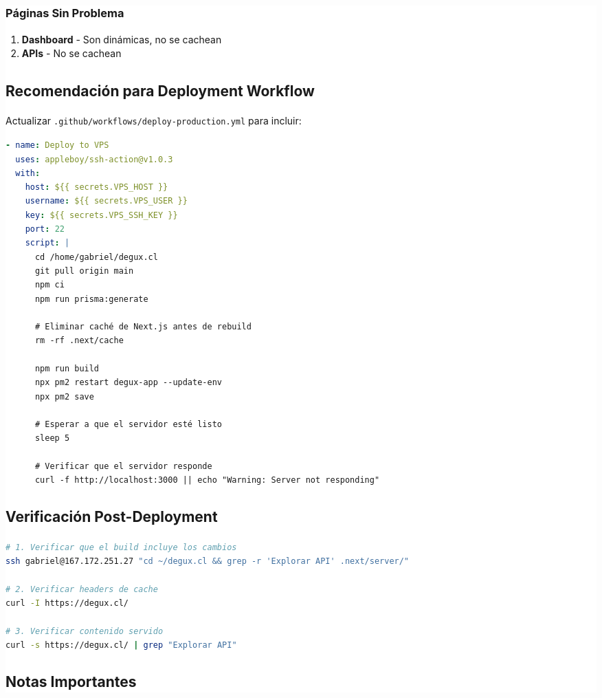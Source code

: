 ### Páginas Sin Problema

1. **Dashboard** - Son dinámicas, no se cachean
2. **APIs** - No se cachean

## Recomendación para Deployment Workflow

Actualizar `.github/workflows/deploy-production.yml` para incluir:

```yaml
- name: Deploy to VPS
  uses: appleboy/ssh-action@v1.0.3
  with:
    host: ${{ secrets.VPS_HOST }}
    username: ${{ secrets.VPS_USER }}
    key: ${{ secrets.VPS_SSH_KEY }}
    port: 22
    script: |
      cd /home/gabriel/degux.cl
      git pull origin main
      npm ci
      npm run prisma:generate

      # Eliminar caché de Next.js antes de rebuild
      rm -rf .next/cache

      npm run build
      npx pm2 restart degux-app --update-env
      npx pm2 save

      # Esperar a que el servidor esté listo
      sleep 5

      # Verificar que el servidor responde
      curl -f http://localhost:3000 || echo "Warning: Server not responding"
```

## Verificación Post-Deployment

```bash
# 1. Verificar que el build incluye los cambios
ssh gabriel@167.172.251.27 "cd ~/degux.cl && grep -r 'Explorar API' .next/server/"

# 2. Verificar headers de cache
curl -I https://degux.cl/

# 3. Verificar contenido servido
curl -s https://degux.cl/ | grep "Explorar API"
```

## Notas Importantes

